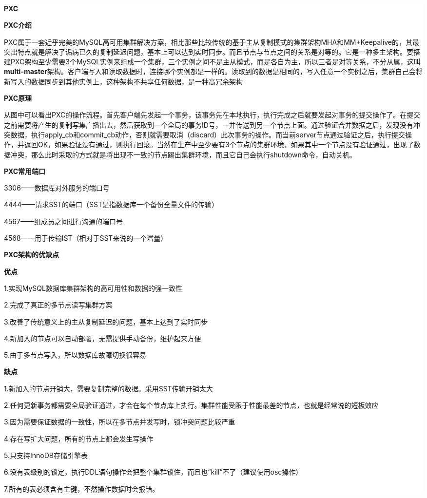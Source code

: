 **PXC**

 

**PXC介绍**

PXC属于一套近乎完美的MySQL高可用集群解决方案，相比那些比较传统的基于主从复制模式的集群架构MHA和MM+Keepalive的，其最突出特点就是解决了诟病已久的复制延迟问题，基本上可以达到实时同步。而且节点与节点之间的关系是对等的。它是一种多主架构。要搭建PXC架构至少需要3个MySQL实例来组成一个集群，三个实例之间不是主从模式，而是各自为主，所以三者是对等关系，不分从属，这叫**multi-master**架构。客户端写入和读取数据时，连接哪个实例都是一样的。读取到的数据是相同的，写入任意一个实例之后，集群自己会将新写入的数据同步到其他实例上，这种架构不共享任何数据，是一种高冗余架构

 

**PXC原理**

 

从图中可以看出PXC的操作流程。首先客户端先发起一个事务，该事务先在本地执行，执行完成之后就要发起对事务的提交操作了。在提交之前需要将产生的复制写集广播出去，然后获取到一个全局的事务ID号，一并传送到另一个节点上面。通过验证合并数据之后，发现没有冲突数据，执行apply_cb和commit_cb动作，否则就需要取消（discard）此次事务的操作。而当前server节点通过验证之后，执行提交操作，并返回OK，如果验证没有通过，则执行回滚。当然在生产中至少要有3个节点的集群环境，如果其中一个节点没有验证通过，出现了数据冲突，那么此时采取的方式就是将出现不一致的节点踢出集群环境，而且它自己会执行shutdown命令，自动关机。

 

**PXC常用端口**

3306——数据库对外服务的端口号

4444——请求SST的端口（SST是指数据库一个备份全量文件的传输）

4567——组成员之间进行沟通的端口号

4568——用于传输IST（相对于SST来说的一个增量）

 

**PXC架构的优缺点**

**优点**

1.实现MySQL数据库集群架构的高可用性和数据的强一致性

2.完成了真正的多节点读写集群方案

3.改善了传统意义上的主从复制延迟的问题，基本上达到了实时同步

4.新加入的节点可以自动部署，无需提供手动备份，维护起来方便

5.由于多节点写入，所以数据库故障切换很容易

**缺点**

1.新加入的节点开销大，需要复制完整的数据。采用SST传输开销太大

2.任何更新事务都需要全局验证通过，才会在每个节点库上执行。集群性能受限于性能最差的节点，也就是经常说的短板效应

3.因为需要保证数据的一致性，所以在多节点并发写时，锁冲突问题比较严重

4.存在写扩大问题，所有的节点上都会发生写操作

5.只支持InnoDB存储引擎表

6.没有表级别的锁定，执行DDL语句操作会把整个集群锁住，而且也“kill”不了（建议使用osc操作）

7.所有的表必须含有主键，不然操作数据时会报错。

 